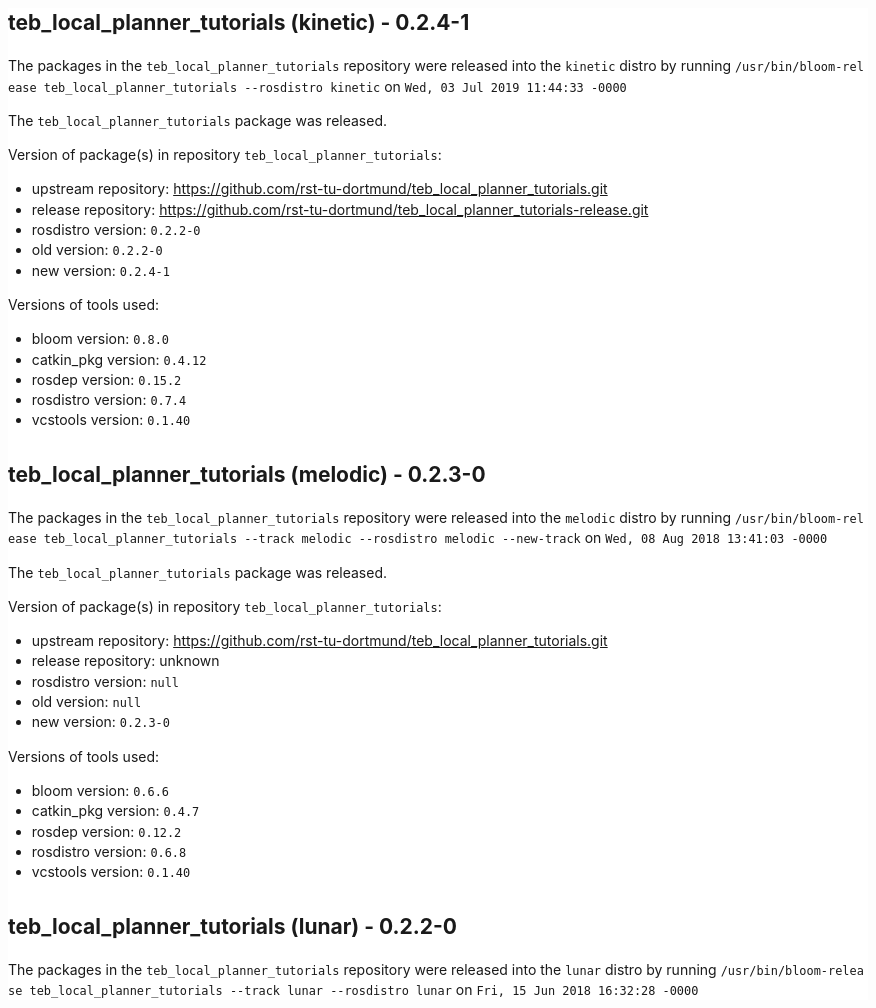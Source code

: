 ## teb_local_planner_tutorials (kinetic) - 0.2.4-1

The packages in the `teb_local_planner_tutorials` repository were released into the `kinetic` distro by running `/usr/bin/bloom-release teb_local_planner_tutorials --rosdistro kinetic` on `Wed, 03 Jul 2019 11:44:33 -0000`

The `teb_local_planner_tutorials` package was released.

Version of package(s) in repository `teb_local_planner_tutorials`:

- upstream repository: https://github.com/rst-tu-dortmund/teb_local_planner_tutorials.git
- release repository: https://github.com/rst-tu-dortmund/teb_local_planner_tutorials-release.git
- rosdistro version: `0.2.2-0`
- old version: `0.2.2-0`
- new version: `0.2.4-1`

Versions of tools used:

- bloom version: `0.8.0`
- catkin_pkg version: `0.4.12`
- rosdep version: `0.15.2`
- rosdistro version: `0.7.4`
- vcstools version: `0.1.40`


## teb_local_planner_tutorials (melodic) - 0.2.3-0

The packages in the `teb_local_planner_tutorials` repository were released into the `melodic` distro by running `/usr/bin/bloom-release teb_local_planner_tutorials --track melodic --rosdistro melodic --new-track` on `Wed, 08 Aug 2018 13:41:03 -0000`

The `teb_local_planner_tutorials` package was released.

Version of package(s) in repository `teb_local_planner_tutorials`:

- upstream repository: https://github.com/rst-tu-dortmund/teb_local_planner_tutorials.git
- release repository: unknown
- rosdistro version: `null`
- old version: `null`
- new version: `0.2.3-0`

Versions of tools used:

- bloom version: `0.6.6`
- catkin_pkg version: `0.4.7`
- rosdep version: `0.12.2`
- rosdistro version: `0.6.8`
- vcstools version: `0.1.40`


## teb_local_planner_tutorials (lunar) - 0.2.2-0

The packages in the `teb_local_planner_tutorials` repository were released into the `lunar` distro by running `/usr/bin/bloom-release teb_local_planner_tutorials --track lunar --rosdistro lunar` on `Fri, 15 Jun 2018 16:32:28 -0000`
